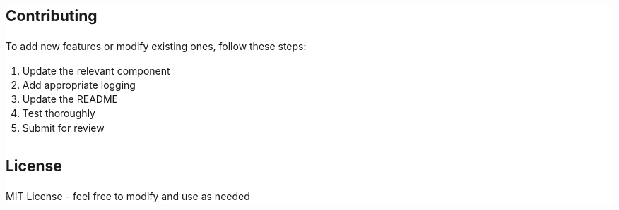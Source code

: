 ## Contributing
To add new features or modify existing ones, follow these steps:
1. Update the relevant component
2. Add appropriate logging
3. Update the README
4. Test thoroughly
5. Submit for review

## License
MIT License - feel free to modify and use as needed
